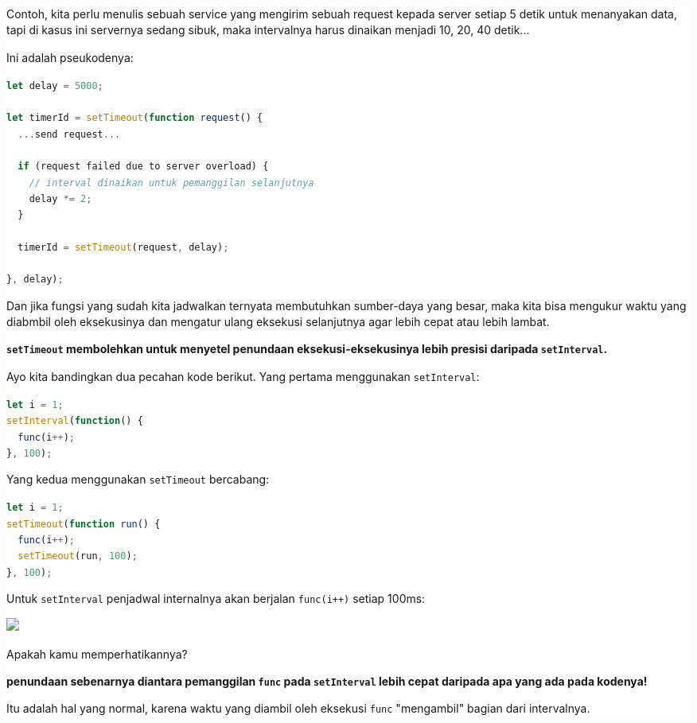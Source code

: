Contoh, kita perlu menulis sebuah service yang mengirim sebuah request kepada server setiap 5 detik untuk menanyakan data, tapi di kasus ini servernya sedang sibuk, maka intervalnya harus dinaikan menjadi 10, 20, 40 detik...

Ini adalah pseukodenya:
```js
let delay = 5000;

let timerId = setTimeout(function request() {
  ...send request...

  if (request failed due to server overload) {
    // interval dinaikan untuk pemanggilan selanjutnya
    delay *= 2;
  }

  timerId = setTimeout(request, delay);

}, delay);
```


Dan jika fungsi yang sudah kita jadwalkan ternyata membutuhkan sumber-daya yang besar, maka kita bisa mengukur waktu yang diabmbil oleh eksekusinya dan mengatur ulang eksekusi selanjutnya agar lebih cepat atau lebih lambat.

**`setTimeout` membolehkan untuk menyetel penundaan eksekusi-eksekusinya lebih presisi daripada `setInterval`.**

Ayo kita bandingkan dua pecahan kode berikut. Yang pertama menggunakan `setInterval`:

```js
let i = 1;
setInterval(function() {
  func(i++);
}, 100);
```

Yang kedua menggunakan `setTimeout` bercabang:

```js
let i = 1;
setTimeout(function run() {
  func(i++);
  setTimeout(run, 100);
}, 100);
```

Untuk `setInterval` penjadwal internalnya akan berjalan `func(i++)` setiap 100ms:

![](setinterval-interval.svg)

Apakah kamu memperhatikannya?

**penundaan sebenarnya diantara pemanggilan `func` pada `setInterval` lebih cepat daripada apa yang ada pada kodenya!**

Itu adalah hal yang normal, karena waktu yang diambil oleh eksekusi `func` "mengambil" bagian dari intervalnya.
